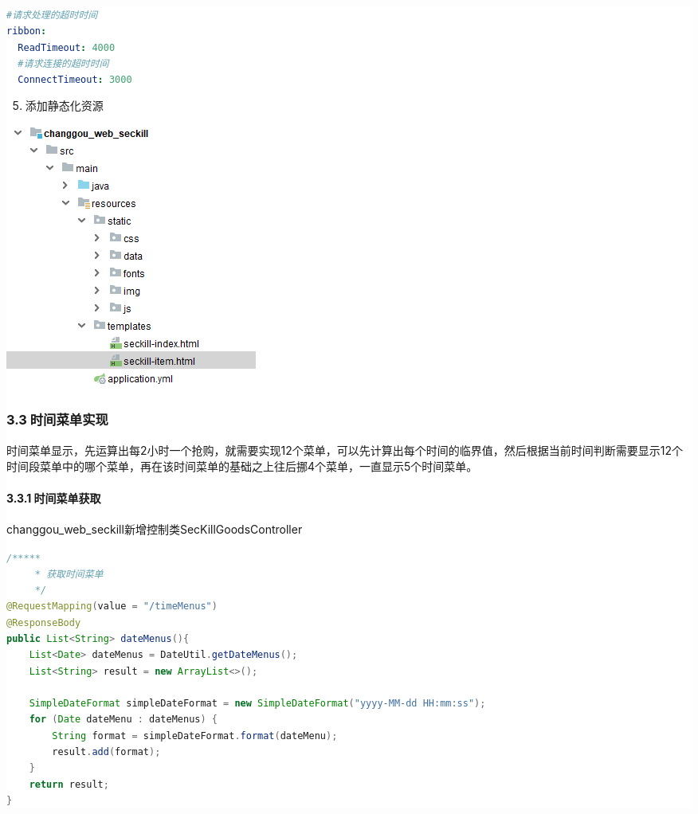```yml
#请求处理的超时时间
ribbon:
  ReadTimeout: 4000
  #请求连接的超时时间
  ConnectTimeout: 3000
```

5)  添加静态化资源

![1564997531761](img/he1564997531761.png)





### 3.3 时间菜单实现

​	时间菜单显示，先运算出每2小时一个抢购，就需要实现12个菜单，可以先计算出每个时间的临界值，然后根据当前时间判断需要显示12个时间段菜单中的哪个菜单，再在该时间菜单的基础之上往后挪4个菜单，一直显示5个时间菜单。

#### 3.3.1 时间菜单获取

changgou_web_seckill新增控制类SecKillGoodsController

```java
/*****
     * 获取时间菜单
     */
@RequestMapping(value = "/timeMenus")
@ResponseBody
public List<String> dateMenus(){
    List<Date> dateMenus = DateUtil.getDateMenus();
    List<String> result = new ArrayList<>();

    SimpleDateFormat simpleDateFormat = new SimpleDateFormat("yyyy-MM-dd HH:mm:ss");
    for (Date dateMenu : dateMenus) {
        String format = simpleDateFormat.format(dateMenu);
        result.add(format);
    }
    return result;
}
```
